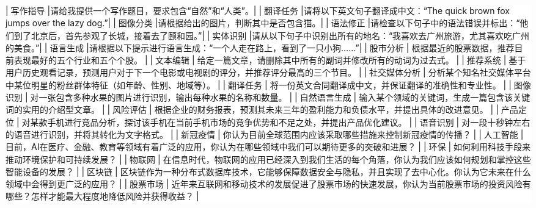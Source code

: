 | 写作指导 |请给我提供一个写作题目，要求包含“自然”和“人类”。|
| 翻译任务 |请将以下英文句子翻译成中文：“The quick brown fox jumps over the lazy dog.”|
| 图像分类 |请根据给出的图片，判断其中是否包含猫。|
| 语法修正 |请检查以下句子中的语法错误并标出：“他们到了北京后，首先参观了长城，接着去了颐和园。”|
| 实体识别 |请从以下句子中识别出所有的地名：“我喜欢去广州旅游，尤其喜欢吃广州的美食。”|
| 语言生成 |请根据以下提示进行语言生成：“一个人走在路上，看到了一只小狗……”|
| 股市分析                           | 根据最近的股票数据，推荐目前表现最好的五个行业和五个个股。                                                                |
| 文本编辑                          | 给定一篇文章，请删除其中所有的副词并修改所有的动词为过去式。                                                           |
| 推荐系统                          | 基于用户历史观看记录，预测用户对于下一个电影或电视剧的评分，并推荐评分最高的三个节目。                                                      |
| 社交媒体分析                        | 分析某个知名社交媒体平台中某位明星的粉丝群体特征（如年龄、性别、地域等）。                                                          |
| 翻译任务                          | 将一份英文合同翻译成中文，并保证翻译的准确性和专业性。                                                                 |
| 图像识别                          | 对一张包含多种水果的图片进行识别，输出每种水果的名称和数量。                                                               |
| 自然语言生成                        | 输入某个领域的关键词，生成一篇包含该关键词的实用的介绍型文章。                                                              |
| 风险评估                          | 根据企业的财务报表，预测其未来三年的盈利能力和负债水平，并提出具体的改进意见。                                                         |
| 产品定位                          | 对某款手机进行竞品分析，探讨该手机在当前手机市场的竞争优势和不足之处，并提出产品优化建议。                                                    |
| 语音识别                          | 对一段十秒钟左右的语音进行识别，并将其转化为文字格式。                                                                   |
| 新冠疫情            | 你认为目前全球范围内应该采取哪些措施来控制新冠疫情的传播？                                                                                                                                                                                                                                                                                                                                                                                                                                                                                                                                                                                                                                                                  |
| 人工智能            | 目前，AI在医疗、金融、教育等领域有着广泛的应用，你认为在哪些领域中我们可以期待更多的突破和进展？                                                                                                                                                                                                                                                                                                                                                                                                                                                                                                                                                                                                                        |
| 环保                  | 如何利用科技手段来推动环境保护和可持续发展？                                                                                                                                                                                                                                                                                                                                                                                                                                                                                                                                                                                                                                                                                     |
| 物联网              | 在信息时代，物联网的应用已经深入到我们生活的每个角落，你认为我们应该如何规划和掌控这些智能设备的发展？                                                                                                                                                                                                                                                                                                                                                                                                                                                                                                                                                                                                                |
| 区块链              | 区块链作为一种分布式数据库技术，它能够保障数据安全与隐私，并且实现了去中心化。你认为它未来在什么领域中会得到更广泛的应用？                                                                                                                                                                                                                                                                                                                                                                                                                                                                                                                                                                                             |
| 股票市场        | 近年来互联网和移动技术的发展促进了股票市场的快速发展，你认为当前股票市场的投资风险有哪些？怎样才能最大程度地降低风险并获得收益？                                                                                                                                                                                                                                                                                                                                                                                                                                                                                                   |